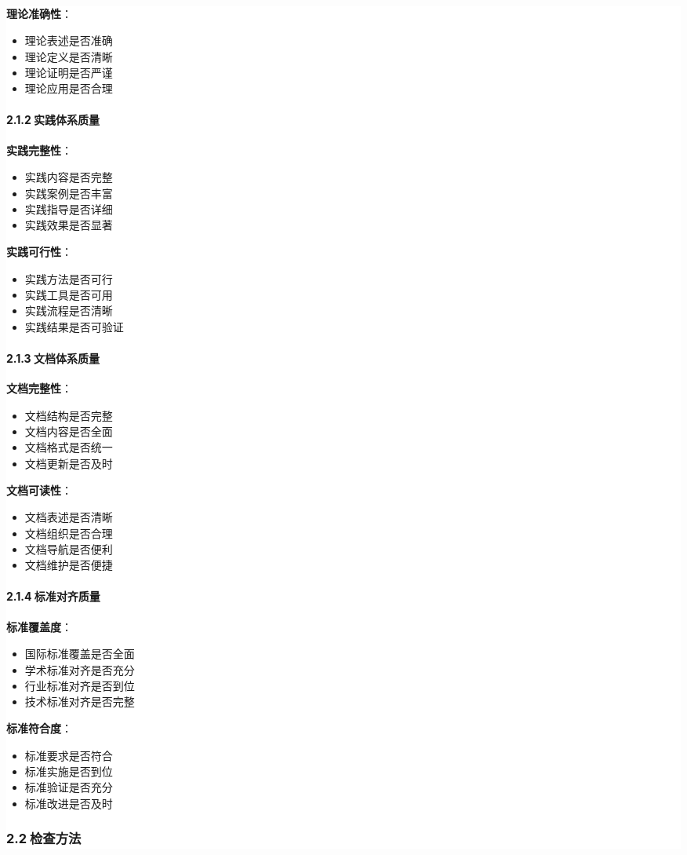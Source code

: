 **理论准确性**：

- 理论表述是否准确
- 理论定义是否清晰
- 理论证明是否严谨
- 理论应用是否合理

#### 2.1.2 实践体系质量

**实践完整性**：

- 实践内容是否完整
- 实践案例是否丰富
- 实践指导是否详细
- 实践效果是否显著

**实践可行性**：

- 实践方法是否可行
- 实践工具是否可用
- 实践流程是否清晰
- 实践结果是否可验证

#### 2.1.3 文档体系质量

**文档完整性**：

- 文档结构是否完整
- 文档内容是否全面
- 文档格式是否统一
- 文档更新是否及时

**文档可读性**：

- 文档表述是否清晰
- 文档组织是否合理
- 文档导航是否便利
- 文档维护是否便捷

#### 2.1.4 标准对齐质量

**标准覆盖度**：

- 国际标准覆盖是否全面
- 学术标准对齐是否充分
- 行业标准对齐是否到位
- 技术标准对齐是否完整

**标准符合度**：

- 标准要求是否符合
- 标准实施是否到位
- 标准验证是否充分
- 标准改进是否及时

### 2.2 检查方法
